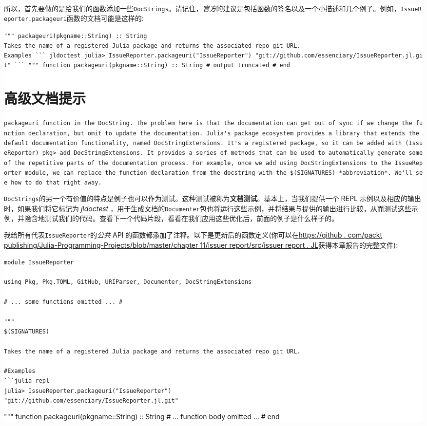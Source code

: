 所以，首先要做的是给我们的函数添加一些`DocStrings`。请记住，*官方*的建议是包括函数的签名以及一个小描述和几个例子。例如，`IssueReporter.packageuri`函数的文档可能是这样的:

```
""" packageuri(pkgname::String) :: String 
Takes the name of a registered Julia package and returns the associated repo git URL. 
Examples ``` jldoctest julia> IssueReporter.packageuri("IssueReporter") "git://github.com/essenciary/IssueReporter.jl.git" ``` """ function packageuri(pkgname::String) :: String # output truncated # end 
```

<title>Advanced documentation tips</title>  

# 高级文档提示

```
packageuri function in the DocString. The problem here is that the documentation can get out of sync if we change the function declaration, but omit to update the documentation. Julia's package ecosystem provides a library that extends the default documentation functionality, named DocStringExtensions. It's a registered package, so it can be added with (IssueReporter) pkg> add DocStringExtensions. It provides a series of methods that can be used to automatically generate some of the repetitive parts of the documentation process. For example, once we add using DocStringExtensions to the IssueReporter module, we can replace the function declaration from the docstring with the $(SIGNATURES) *abbreviation*. We'll see how to do that right away.
```

`DocStrings`的另一个有价值的特点是例子也可以作为测试。这种测试被称为**文档测试**。基本上，当我们提供一个 REPL 示例以及相应的输出时，如果我们将它标记为 *jldoctest* ，用于生成文档的`Documenter`包也将运行这些示例，并将结果与提供的输出进行比较，从而测试这些示例，并隐含地测试我们的代码。查看下一个代码片段，看看在我们应用这些优化后，前面的例子是什么样子的。

我给所有代表`IssueReporter`的*公共* API 的函数都添加了注释。以下是更新后的函数定义(你可以在[https://github . com/packt publishing/Julia-Programming-Projects/blob/master/chapter 11/issuer report/src/issuer report . JL](https://github.com/PacktPublishing/Julia-Programming-Projects/blob/master/Chapter11/IssueReporter/src/IssueReporter.jl)获得本章报告的完整文件):

```
module IssueReporter 

using Pkg, Pkg.TOML, GitHub, URIParser, Documenter, DocStringExtensions 

# ... some functions omitted ... #

""" 
$(SIGNATURES) 

Takes the name of a registered Julia package and returns the associated repo git URL. 

#Examples 
```julia-repl 
julia> IssueReporter.packageuri("IssueReporter") 
"git://github.com/essenciary/IssueReporter.jl.git" 
``` 
""" 
function packageuri(pkgname::String) :: String 
    # ... function body omitted ... # 
end 
